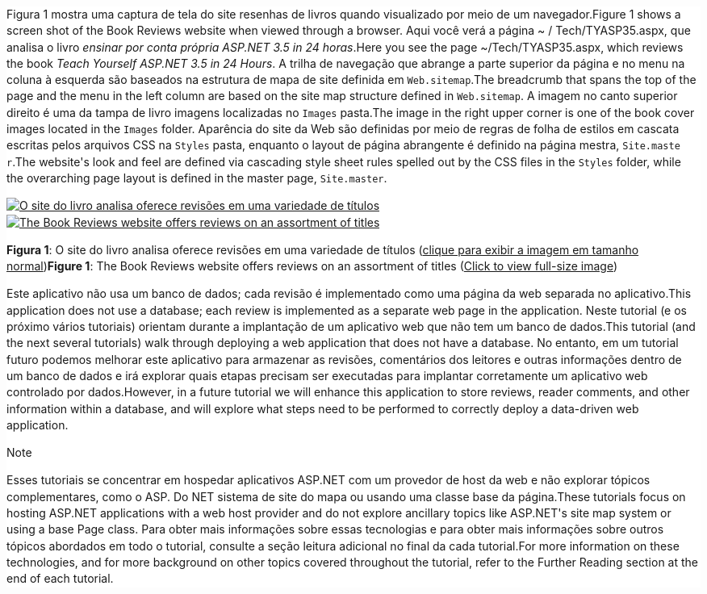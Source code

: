 <span data-ttu-id="db2a7-196">Figura 1 mostra uma captura de tela do site resenhas de livros quando visualizado por meio de um navegador.</span><span class="sxs-lookup"><span data-stu-id="db2a7-196">Figure 1 shows a screen shot of the Book Reviews website when viewed through a browser.</span></span> <span data-ttu-id="db2a7-197">Aqui você verá a página ~ / Tech/TYASP35.aspx, que analisa o livro *ensinar por conta própria ASP.NET 3.5 in 24 horas*.</span><span class="sxs-lookup"><span data-stu-id="db2a7-197">Here you see the page ~/Tech/TYASP35.aspx, which reviews the book *Teach Yourself ASP.NET 3.5 in 24 Hours*.</span></span> <span data-ttu-id="db2a7-198">A trilha de navegação que abrange a parte superior da página e no menu na coluna à esquerda são baseados na estrutura de mapa de site definida em `Web.sitemap`.</span><span class="sxs-lookup"><span data-stu-id="db2a7-198">The breadcrumb that spans the top of the page and the menu in the left column are based on the site map structure defined in `Web.sitemap`.</span></span> <span data-ttu-id="db2a7-199">A imagem no canto superior direito é uma da tampa de livro imagens localizadas no `Images` pasta.</span><span class="sxs-lookup"><span data-stu-id="db2a7-199">The image in the right upper corner is one of the book cover images located in the `Images` folder.</span></span> <span data-ttu-id="db2a7-200">Aparência do site da Web são definidas por meio de regras de folha de estilos em cascata escritas pelos arquivos CSS na `Styles` pasta, enquanto o layout de página abrangente é definido na página mestra, `Site.master`.</span><span class="sxs-lookup"><span data-stu-id="db2a7-200">The website's look and feel are defined via cascading style sheet rules spelled out by the CSS files in the `Styles` folder, while the overarching page layout is defined in the master page, `Site.master`.</span></span>


<span data-ttu-id="db2a7-201">[![O site do livro analisa oferece revisões em uma variedade de títulos](determining-what-files-need-to-be-deployed-vb/_static/image2.png)](determining-what-files-need-to-be-deployed-vb/_static/image1.png)</span><span class="sxs-lookup"><span data-stu-id="db2a7-201">[![The Book Reviews website offers reviews on an assortment of titles](determining-what-files-need-to-be-deployed-vb/_static/image2.png)](determining-what-files-need-to-be-deployed-vb/_static/image1.png)</span></span>

<span data-ttu-id="db2a7-202">**Figura 1**: O site do livro analisa oferece revisões em uma variedade de títulos ([clique para exibir a imagem em tamanho normal](determining-what-files-need-to-be-deployed-vb/_static/image3.png))</span><span class="sxs-lookup"><span data-stu-id="db2a7-202">**Figure 1**: The Book Reviews website offers reviews on an assortment of titles ([Click to view full-size image](determining-what-files-need-to-be-deployed-vb/_static/image3.png))</span></span>


<span data-ttu-id="db2a7-203">Este aplicativo não usa um banco de dados; cada revisão é implementado como uma página da web separada no aplicativo.</span><span class="sxs-lookup"><span data-stu-id="db2a7-203">This application does not use a database; each review is implemented as a separate web page in the application.</span></span> <span data-ttu-id="db2a7-204">Neste tutorial (e os próximo vários tutoriais) orientam durante a implantação de um aplicativo web que não tem um banco de dados.</span><span class="sxs-lookup"><span data-stu-id="db2a7-204">This tutorial (and the next several tutorials) walk through deploying a web application that does not have a database.</span></span> <span data-ttu-id="db2a7-205">No entanto, em um tutorial futuro podemos melhorar este aplicativo para armazenar as revisões, comentários dos leitores e outras informações dentro de um banco de dados e irá explorar quais etapas precisam ser executadas para implantar corretamente um aplicativo web controlado por dados.</span><span class="sxs-lookup"><span data-stu-id="db2a7-205">However, in a future tutorial we will enhance this application to store reviews, reader comments, and other information within a database, and will explore what steps need to be performed to correctly deploy a data-driven web application.</span></span>

> [!NOTE]
> <span data-ttu-id="db2a7-206">Esses tutoriais se concentrar em hospedar aplicativos ASP.NET com um provedor de host da web e não explorar tópicos complementares, como o ASP. Do NET sistema de site do mapa ou usando uma classe base da página.</span><span class="sxs-lookup"><span data-stu-id="db2a7-206">These tutorials focus on hosting ASP.NET applications with a web host provider and do not explore ancillary topics like ASP.NET's site map system or using a base Page class.</span></span> <span data-ttu-id="db2a7-207">Para obter mais informações sobre essas tecnologias e para obter mais informações sobre outros tópicos abordados em todo o tutorial, consulte a seção leitura adicional no final da cada tutorial.</span><span class="sxs-lookup"><span data-stu-id="db2a7-207">For more information on these technologies, and for more background on other topics covered throughout the tutorial, refer to the Further Reading section at the end of each tutorial.</span></span>

